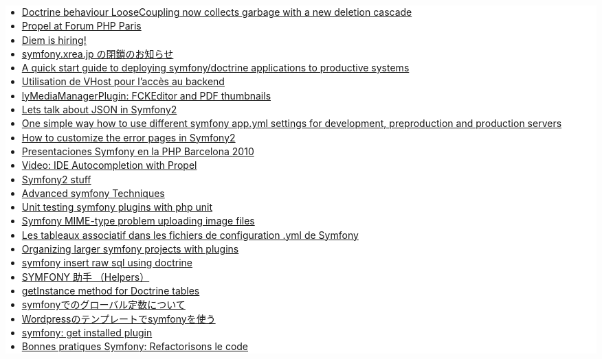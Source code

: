   * [Doctrine behaviour LooseCoupling now collects garbage with a new deletion cascade](http://test.ical.ly/2010/10/25/doctrine-behaviour-loosecoupling-now-collects-garbage-with-a-new-deletion-cascade/)
  * [Propel at Forum PHP Paris](http://propel.posterous.com/propel-at-forum-php-paris)
  * [Diem is hiring!](http://diem-project.org/blog/diem-is-hiring)
  * [symfony.xrea.jp の閉鎖のお知らせ](http://blog.sarabande.jp/post/1409868373)
  * [A quick start guide to deploying symfony/doctrine applications to productive systems](http://test.ical.ly/2010/10/27/a-quick-start-guide-to-deploying-symfonydoctrine-applications-to-productive-systems/)
  * [Utilisation de VHost pour l’accès au backend](http://www.lexik.fr/blog/symfony/symfony/utilisation-de-vhost-pour-lacces-au-backend-1307)
  * [lyMediaManagerPlugin: FCKEditor and PDF thumbnails](http://www.lyra-cms.com/blog/2010/10/lymediamanagerplugin-fckeditor-pdf-thumbnails.html)
  * [Lets talk about JSON in Symfony2](http://pooteeweet.org/blog/0/1850#m1850)
  * [One simple way how to use different symfony app.yml settings for development, preproduction and production servers](http://test.ical.ly/2010/10/28/one-simple-way-how-to-use-different-symfony-app-yml-settings-for-development-preproduction-and-production-servers/)
  * [How to customize the error pages in Symfony2](http://blog.servergrove.com/2010/10/28/how-to-customize-the-error-pages-in-symfony2/)
  * [Presentaciones Symfony en la PHP Barcelona 2010](http://www.symfony.es/2010/10/30/presentaciones-symfony-en-la-php-barcelona-2010/)
  * [Video: IDE Autocompletion with Propel](http://propel.posterous.com/video-ide-autocompletion-with-propel)
  * [Symfony2 stuff](http://pooteeweet.org/blog/0/1853#m1853)
  * [Advanced symfony Techniques](http://www.symfonylab.com/advanced-symfony-techniques/)
  * [Unit testing symfony plugins with php unit](http://www.phphatesme.com/blog/qualitatssicherung/unit-testing-symfony-plugins-with-php-unit/)
  * [Symfony MIME-type problem uploading image files](http://yureg.com/dev-flow/2010/10/symfony-mime-type-problem-uploading-image-files/)
  * [Les tableaux associatif dans les fichiers de configuration .yml de Symfony](http://matthieu.igwane.com/2010/10/29/les-tableaux-associatif-dans-les-fichiers-de-configuration-yml-de-symfony/)
  * [Organizing larger symfony projects with plugins](http://www.gerryvandermaesen.com/posts/organizing-larger-symfony-projects-with-plugins)
  * [symfony insert raw sql using doctrine](http://islamkhalil.wordpress.com/2010/10/28/symfony-insert-raw-sql-using-doctrine/)
  * [SYMFONY 助手 （Helpers）](http://hi.baidu.com/54lwh/blog/item/3b48c81b00c6a4f1ae5133e7.html)
  * [getInstance method for Doctrine tables](http://symfony-blog.driebit.nl/2010/10/getinstance-method-for-doctrine-tables/)
  * [symfonyでのグローバル定数について](http://www.phppro.jp/qa/2941)
  * [Wordpressのテンプレートでsymfonyを使う](http://www.exgear.jp/blog/2010/10/wordpress-with-symfony/)
  * [symfony: get installed plugin](http://www.meteenee.com/symfony-get-installed-plugin)
  * [Bonnes pratiques Symfony: Refactorisons le code](http://www.avanim-prod.com/blog/symfony/bonnes-pratiques-symfony-refactorisons-le-code-142)
